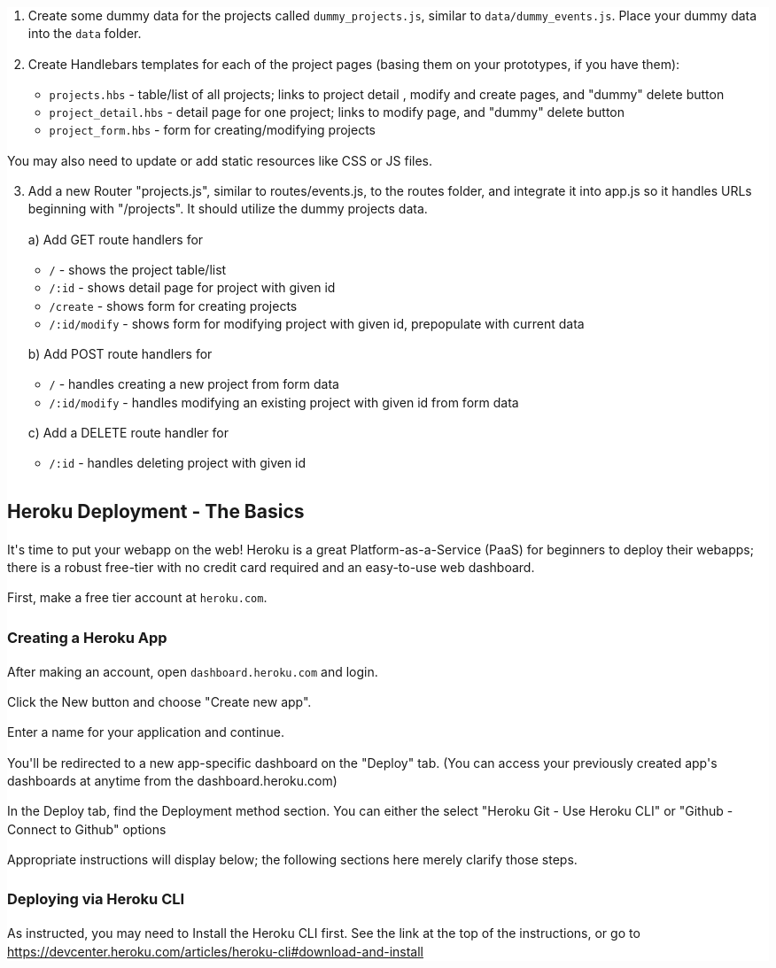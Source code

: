 1) Create some dummy data for the projects called `dummy_projects.js`, similar to `data/dummy_events.js`. Place your dummy data into the `data` folder.


2) Create Handlebars templates for each of the project pages (basing them on your prototypes, if you have them):

    -  `projects.hbs` - table/list  of all projects; links to project detail , modify and create pages, and "dummy" delete button
    -  `project_detail.hbs` - detail page for one project; links to modify page, and "dummy" delete button
    -  `project_form.hbs` - form for creating/modifying projects

You may also need to update or add static resources like CSS or JS files.

3) Add a new Router "projects.js", similar to routes/events.js, to the routes folder, and integrate it into app.js so it handles URLs beginning with "/projects". It should utilize the dummy projects data.

    a) Add GET route handlers for
    - `/` - shows the project table/list
    - `/:id` - shows detail page for project with given id
    - `/create` - shows form for creating projects
    - `/:id/modify` - shows form for modifying project with given id, prepopulate with current data

    b) Add POST route handlers for 
    - `/` - handles creating a new project from form data
    - `/:id/modify` - handles modifying an existing project with given id from form data

    c) Add a DELETE route handler for
    - `/:id` - handles deleting project with given id


## Heroku Deployment - The Basics

It's time to put your webapp on the web! Heroku is a great Platform-as-a-Service (PaaS) for beginners to deploy their webapps; there is a robust free-tier with no credit card required and an easy-to-use web dashboard. 

First, make a free tier account at `heroku.com`. 
### Creating a Heroku App

After making an account, open `dashboard.heroku.com` and login.

Click the New button and choose "Create new app".

Enter a name for your application and continue.

You'll be redirected to a new app-specific dashboard on the "Deploy" tab. (You can access your previously created app's dashboards at anytime from the dashboard.heroku.com)

In the Deploy tab, find the Deployment method section. You can either the select "Heroku Git - Use Heroku CLI" or "Github - Connect to Github" options

Appropriate instructions will display below; the following sections here merely clarify those steps.

### Deploying via Heroku CLI
As instructed, you may need to Install the Heroku CLI first. 
See the link at the top of the instructions, or go to https://devcenter.heroku.com/articles/heroku-cli#download-and-install
